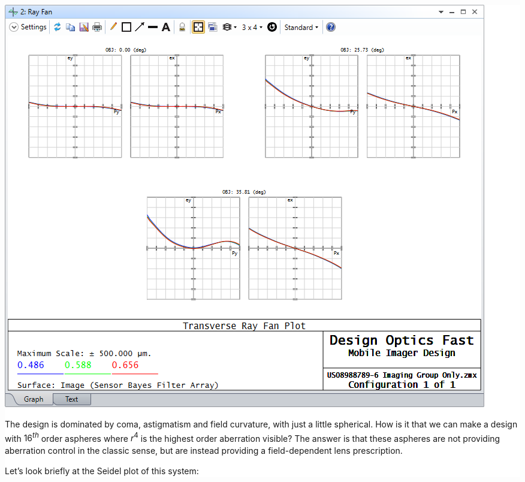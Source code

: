 ![Untitled](The%20Basic%20Shape%20of%20Smartphone%20Lenses%20aed2d9798c01419eaccb050365fb444e/Untitled%2026.png)

The design is dominated by coma, astigmatism and field curvature, with just a little spherical. How is it that we can make a design with $16^{th}$ order aspheres where $r^4$ is the highest order aberration visible? The answer is that these aspheres are not providing aberration control in the classic sense, but are instead providing a field-dependent lens prescription. 

Let’s look briefly at the Seidel plot of this system:
